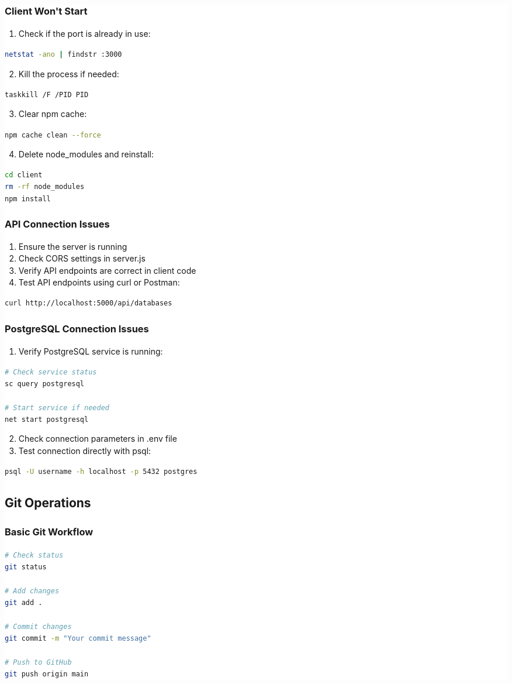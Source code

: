### Client Won't Start
1. Check if the port is already in use:
```bash
netstat -ano | findstr :3000
```
2. Kill the process if needed:
```bash
taskkill /F /PID PID
```
3. Clear npm cache:
```bash
npm cache clean --force
```
4. Delete node_modules and reinstall:
```bash
cd client
rm -rf node_modules
npm install
```

### API Connection Issues
1. Ensure the server is running
2. Check CORS settings in server.js
3. Verify API endpoints are correct in client code
4. Test API endpoints using curl or Postman:
```bash
curl http://localhost:5000/api/databases
```

### PostgreSQL Connection Issues
1. Verify PostgreSQL service is running:
```bash
# Check service status
sc query postgresql

# Start service if needed
net start postgresql
```
2. Check connection parameters in .env file
3. Test connection directly with psql:
```bash
psql -U username -h localhost -p 5432 postgres
```

## Git Operations

### Basic Git Workflow
```bash
# Check status
git status

# Add changes
git add .

# Commit changes
git commit -m "Your commit message"

# Push to GitHub
git push origin main
```
